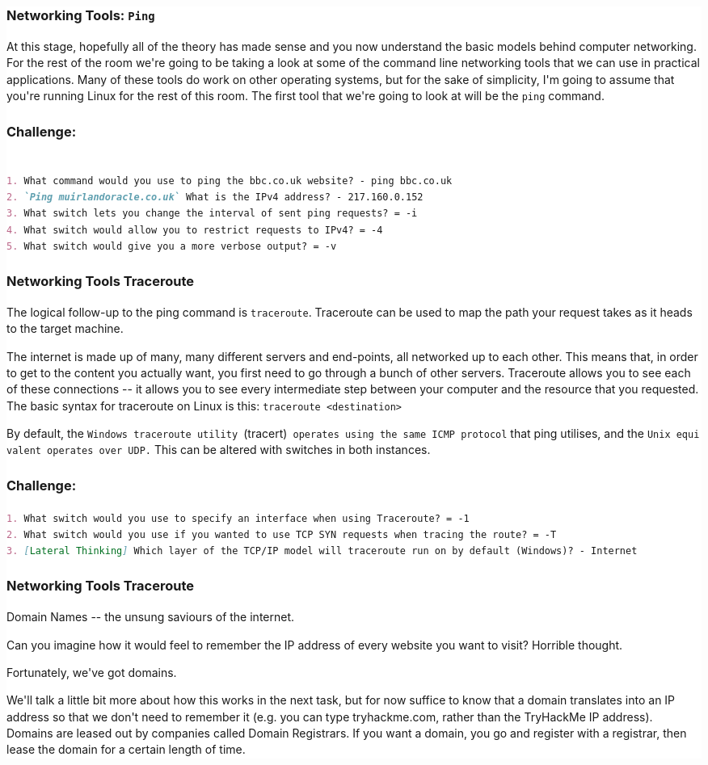 
### Networking Tools: `Ping`


At this stage, hopefully all of the theory has made sense and you now understand the basic models behind computer networking. For the rest of the room we're going to be taking a look at some of the command line networking tools that we can use in practical applications. Many of these tools do work on other operating systems, but for the sake of simplicity, I'm going to assume that you're running Linux for the rest of this room. The first tool that we're going to look at will be the `ping` command.


### Challenge:

```markdown

1. What command would you use to ping the bbc.co.uk website? - ping bbc.co.uk
2. `Ping muirlandoracle.co.uk` What is the IPv4 address? - 217.160.0.152
3. What switch lets you change the interval of sent ping requests? = -i
4. What switch would allow you to restrict requests to IPv4? = -4
5. What switch would give you a more verbose output? = -v
```
### Networking Tools Traceroute

The logical follow-up to the ping command is `traceroute`. Traceroute can be used to map the path your request takes as it heads to the target machine.

The internet is made up of many, many different servers and end-points, all networked up to each other. This means that, in order to get to the content you actually want, you first need to go through a bunch of other servers. Traceroute allows you to see each of these connections -- it allows you to see every intermediate step between your computer and the resource that you requested. The basic syntax for traceroute on Linux is this: `traceroute <destination>`

By default, the `Windows traceroute utility `(tracert)` operates using the same ICMP protocol` that ping utilises, and the `Unix equivalent operates over UDP.` This can be altered with switches in both instances.

### Challenge:

```markdown
1. What switch would you use to specify an interface when using Traceroute? = -1
2. What switch would you use if you wanted to use TCP SYN requests when tracing the route? = -T
3. [Lateral Thinking] Which layer of the TCP/IP model will traceroute run on by default (Windows)? - Internet
```

### Networking Tools Traceroute

Domain Names -- the unsung saviours of the internet.

Can you imagine how it would feel to remember the IP address of every website you want to visit? Horrible thought.

Fortunately, we've got domains.

We'll talk a little bit more about how this works in the next task, but for now suffice to know that a domain translates into an IP address so that we don't need to remember it (e.g. you can type tryhackme.com, rather than the TryHackMe IP address). Domains are leased out by companies called Domain Registrars. If you want a domain, you go and register with a registrar, then lease the domain for a certain length of time. 
